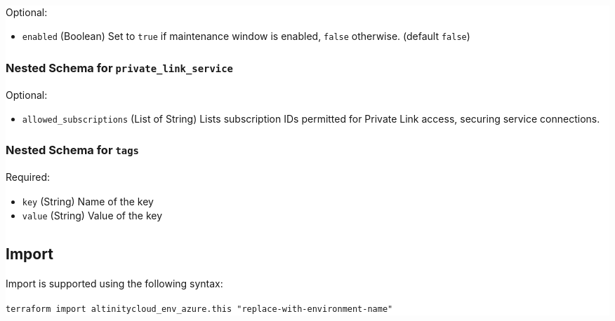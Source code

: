 Optional:

- `enabled` (Boolean) Set to `true` if maintenance window is enabled, `false` otherwise. (default `false`)


<a id="nestedatt--private_link_service"></a>
### Nested Schema for `private_link_service`

Optional:

- `allowed_subscriptions` (List of String) Lists subscription IDs permitted for Private Link access, securing service connections.


<a id="nestedatt--tags"></a>
### Nested Schema for `tags`

Required:

- `key` (String) Name of the key
- `value` (String) Value of the key
## Import

Import is supported using the following syntax:

```shell
terraform import altinitycloud_env_azure.this "replace-with-environment-name"
```
